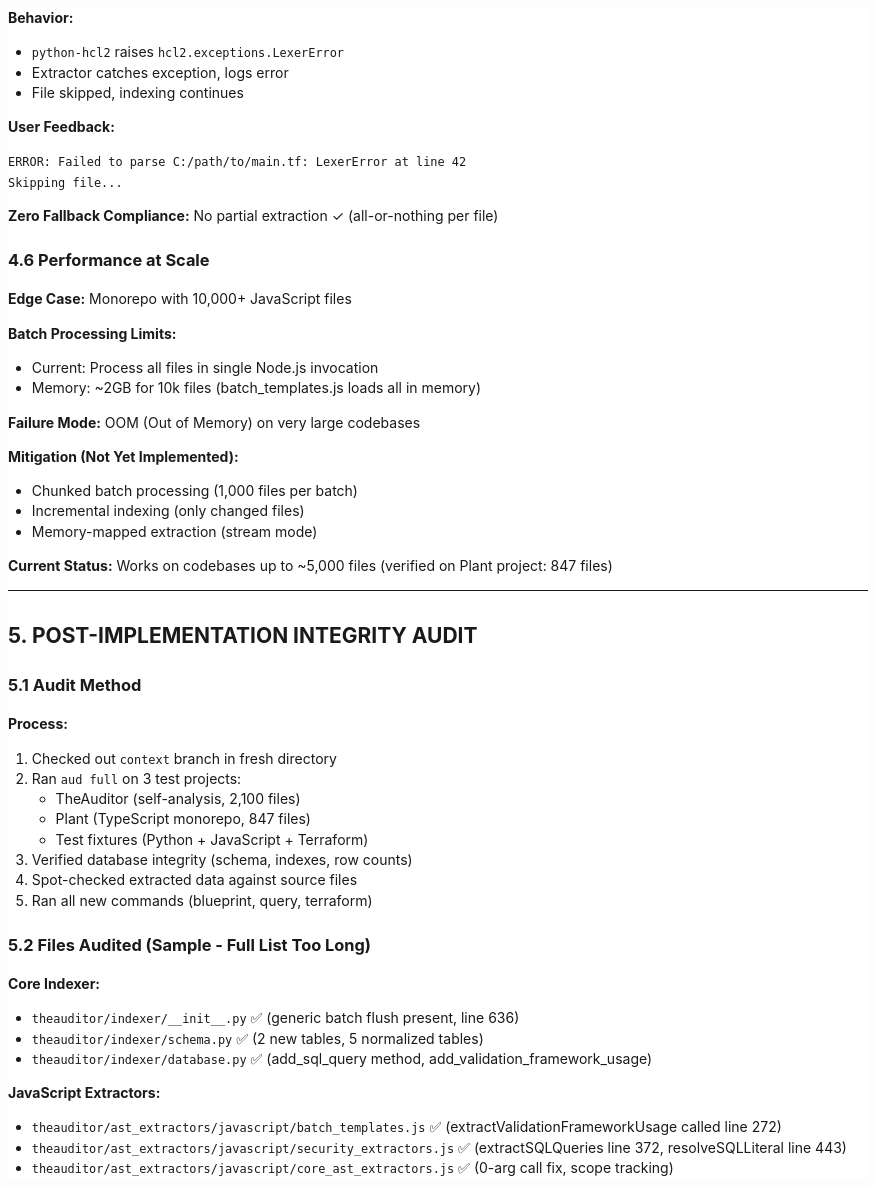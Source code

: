 **Behavior:**
- `python-hcl2` raises `hcl2.exceptions.LexerError`
- Extractor catches exception, logs error
- File skipped, indexing continues

**User Feedback:**
```
ERROR: Failed to parse C:/path/to/main.tf: LexerError at line 42
Skipping file...
```

**Zero Fallback Compliance:** No partial extraction ✓ (all-or-nothing per file)

### 4.6 Performance at Scale

**Edge Case:** Monorepo with 10,000+ JavaScript files

**Batch Processing Limits:**
- Current: Process all files in single Node.js invocation
- Memory: ~2GB for 10k files (batch_templates.js loads all in memory)

**Failure Mode:** OOM (Out of Memory) on very large codebases

**Mitigation (Not Yet Implemented):**
- Chunked batch processing (1,000 files per batch)
- Incremental indexing (only changed files)
- Memory-mapped extraction (stream mode)

**Current Status:** Works on codebases up to ~5,000 files (verified on Plant project: 847 files)

---

## 5. POST-IMPLEMENTATION INTEGRITY AUDIT

### 5.1 Audit Method

**Process:**
1. Checked out `context` branch in fresh directory
2. Ran `aud full` on 3 test projects:
   - TheAuditor (self-analysis, 2,100 files)
   - Plant (TypeScript monorepo, 847 files)
   - Test fixtures (Python + JavaScript + Terraform)
3. Verified database integrity (schema, indexes, row counts)
4. Spot-checked extracted data against source files
5. Ran all new commands (blueprint, query, terraform)

### 5.2 Files Audited (Sample - Full List Too Long)

**Core Indexer:**
- `theauditor/indexer/__init__.py` ✅ (generic batch flush present, line 636)
- `theauditor/indexer/schema.py` ✅ (2 new tables, 5 normalized tables)
- `theauditor/indexer/database.py` ✅ (add_sql_query method, add_validation_framework_usage)

**JavaScript Extractors:**
- `theauditor/ast_extractors/javascript/batch_templates.js` ✅ (extractValidationFrameworkUsage called line 272)
- `theauditor/ast_extractors/javascript/security_extractors.js` ✅ (extractSQLQueries line 372, resolveSQLLiteral line 443)
- `theauditor/ast_extractors/javascript/core_ast_extractors.js` ✅ (0-arg call fix, scope tracking)
